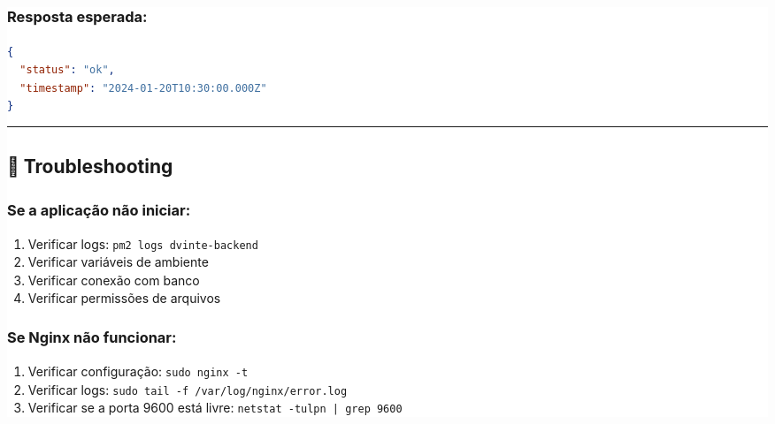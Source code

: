 ### Resposta esperada:

```json
{
  "status": "ok",
  "timestamp": "2024-01-20T10:30:00.000Z"
}
```

---

## 🚨 Troubleshooting

### Se a aplicação não iniciar:

1. Verificar logs: `pm2 logs dvinte-backend`
2. Verificar variáveis de ambiente
3. Verificar conexão com banco
4. Verificar permissões de arquivos

### Se Nginx não funcionar:

1. Verificar configuração: `sudo nginx -t`
2. Verificar logs: `sudo tail -f /var/log/nginx/error.log`
3. Verificar se a porta 9600 está livre: `netstat -tulpn | grep 9600`
